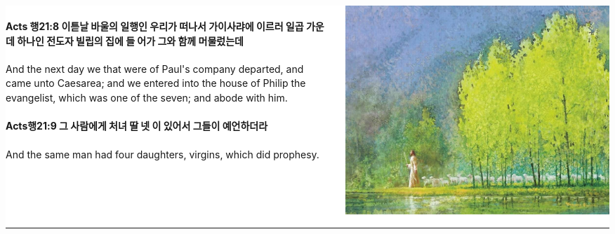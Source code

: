 
<div class="columns">
  <div class="scriptures">
    <br>
    <div class="scripture">
      <b>Acts 행21:8 이튿날 바울의 일행인 우리가 떠나서 가이사랴에 이르러 일곱 가운데 하나인 전도자 빌립의 집에 들 어가 그와 함께 머물렀는데 
      </b>
    </div>
    <br>
    <div class="scripture">And the next day we that were of Paul's company departed, and came unto Caesarea; and we entered into the house of Philip the evangelist, which was one of the seven; and abode with him. 
    </div>
    <br>
    <div class="scripture">
      <b>Acts행21:9 그 사람에게 처녀 딸 넷 이 있어서 그들이 예언하더라 
      </b>
    </div>
    <br>
    <div class="scripture">And the same man had four daughters, virgins, which did prophesy. 
    </div>         
  </div>
  <div class="image-container">
    <img src='../../pictures/picture_50.jpg'>
  </div>
</div>

---